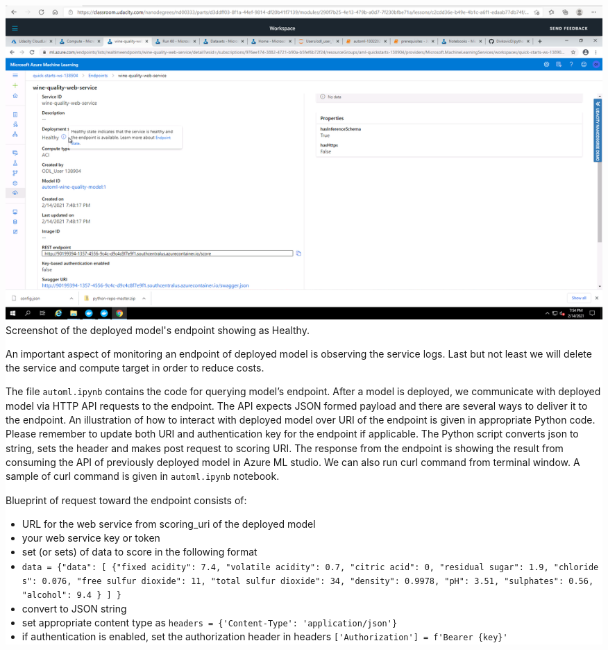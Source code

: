 ![](https://github.com/DivkovicD/ML-Engineer-w-MS-Azure/blob/master/Screenshots/Screenshot%20showing%20model%20endpoint%20as%20active%20-%204%20automl%20notebook.png?raw=true)
Screenshot of the deployed model's endpoint showing as Healthy.

An important aspect of monitoring an endpoint of deployed model is observing the service logs. Last but not least we will delete the service and compute target in order to reduce costs.

The file `automl.ipynb` contains the code for querying model’s endpoint. After a model is deployed, we communicate with deployed model via HTTP API requests to the endpoint. The API expects JSON formed payload and there are several ways to deliver it to the endpoint. An illustration of how to interact with deployed model over URI of the endpoint is given in appropriate Python code. Please remember to update both URI and authentication key for the endpoint if applicable. The Python script converts json to string, sets the header and makes post request to scoring URI. The response from the endpoint is showing the result from consuming the API of previously deployed model in Azure ML studio. We can also run curl command from terminal window. A sample of curl command is given in `automl.ipynb` notebook.

Blueprint of request toward the endpoint consists of:

- URL for the web service from scoring_uri of the deployed model
- your web service key or token
- set (or sets) of data to score in the following format
- `data = {"data":
        [
            {"fixed acidity": 7.4,
             "volatile acidity": 0.7,
             "citric acid": 0,
             "residual sugar": 1.9,
             "chlorides": 0.076,
             "free sulfur dioxide": 11,
             "total sulfur dioxide": 34,
             "density": 0.9978,
             "pH": 3.51,
             "sulphates": 0.56,
             "alcohol": 9.4
            }
        ]
     }`
- convert to JSON string
- set appropriate content type as `headers = {'Content-Type': 'application/json'}`
- if authentication is enabled, set the authorization header in headers `['Authorization'] = f'Bearer {key}'`